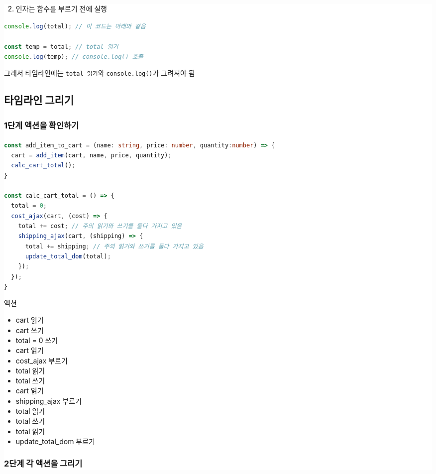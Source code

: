 2. 인자는 함수를 부르기 전에 실행

```ts
console.log(total); // 이 코드는 아래와 같음

const temp = total; // total 읽기
console.log(temp); // console.log() 호출
```

그래서 타임라인에는 `total 읽기`와 `console.log()`가 그려져야 됨


## 타임라인 그리기

### 1단계 액션을 확인하기

```ts
const add_item_to_cart = (name: string, price: number, quantity:number) => {
  cart = add_item(cart, name, price, quantity);
  calc_cart_total();
}

const calc_cart_total = () => {
  total = 0;
  cost_ajax(cart, (cost) => {
    total += cost; // 주의 읽기와 쓰기를 둘다 가지고 있음
    shipping_ajax(cart, (shipping) => {
      total += shipping; // 주의 읽기와 쓰기를 둘다 가지고 있음
      update_total_dom(total);
    });
  });
}
```

액션
- cart 읽기
- cart 쓰기
- total = 0 쓰기
- cart 읽기
- cost_ajax 부르기
- total 읽기
- total 쓰기
- cart 읽기
- shipping_ajax 부르기
- total 읽기
- total 쓰기
- total 읽기
- update_total_dom 부르기


### 2단계 각 액션을 그리기
